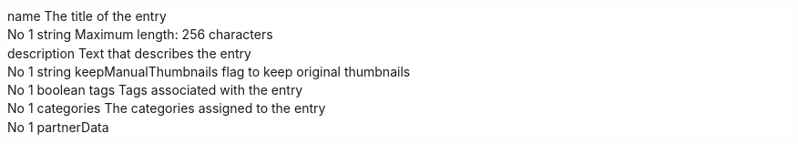 <td class="last"></td>
</tr>
<tr class>
<td class="first" colspan="2">name</td>
<td>
<span class="child-element-description"><xs:documentation xmlns:xs="http://www.w3.org/2001/XMLSchema">The title of the entry</xs:documentation></span><br>
</td>
<td>No</td>
<td>1</td>
<td>string</td>
<td class="last">
					 Maximum length: 256 characters<br>
</td>
</tr>
<tr class>
<td class="first" colspan="2">description</td>
<td>
<span class="child-element-description"><xs:documentation xmlns:xs="http://www.w3.org/2001/XMLSchema">Text that describes the entry</xs:documentation></span><br>
</td>
<td>No</td>
<td>1</td>
<td>string</td>
<td class="last"></td>
</tr>
<tr class>
<td class="first" colspan="2">keepManualThumbnails</td>
<td>
<span class="child-element-description"><xs:documentation xmlns:xs="http://www.w3.org/2001/XMLSchema">flag to keep original thumbnails</xs:documentation></span><br>
</td>
<td>No</td>
<td>1</td>
<td>boolean</td>
<td class="last"></td>
</tr>
<tr class>
<td class="first" colspan="2"><span>tags</span></td>
<td>
<span class="child-element-description"><xs:documentation xmlns:xs="http://www.w3.org/2001/XMLSchema">Tags associated with the entry</xs:documentation></span><br>
</td>
<td>No</td>
<td>1</td>
<td></td>
<td class="last"></td>
</tr>
<tr class>
<td class="first" colspan="2"><span>categories</span></td>
<td>
<span class="child-element-description"><xs:documentation xmlns:xs="http://www.w3.org/2001/XMLSchema">The categories assigned to the entry</xs:documentation></span><br>
</td>
<td>No</td>
<td>1</td>
<td></td>
<td class="last"></td>
</tr>
<tr class>
<td class="first" colspan="2">partnerData</td>
<td>
<span class="child-element-description"><xs:documentation xmlns:xs="http://www.w3.org/2001/XMLSchema">